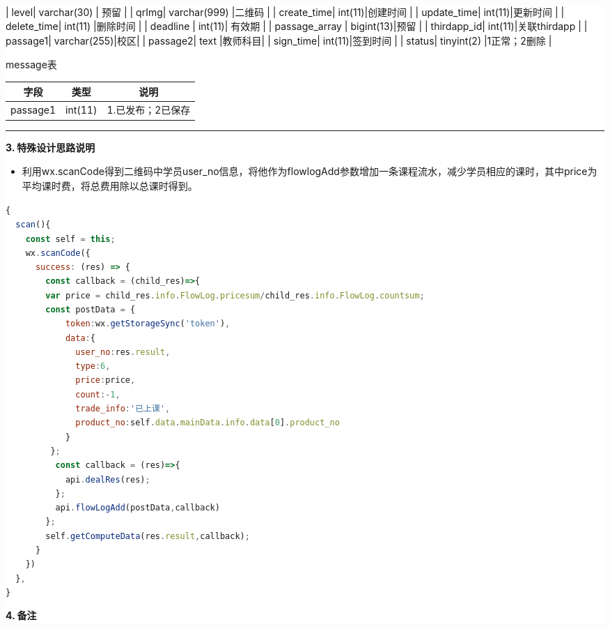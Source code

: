 | level| varchar(30) | 预留 |
| qrImg| varchar(999) |二维码 |
| create_time| int(11)|创建时间 |
| update_time| int(11)|更新时间 |
| delete_time| int(11) |删除时间 |
| deadline | int(11)| 有效期 |
| passage_array | bigint(13)|预留 |
| thirdapp_id| int(11)|关联thirdapp |
| passage1| varchar(255)|校区|
| passage2| text |教师科目|
| sign_time| int(11)|签到时间 |
| status| tinyint(2) |1正常；2删除 |


message表

| 字段 | 类型 | 说明 |
| ------    | ------    | ------   | 
| passage1 | int(11)| 1.已发布；2已保存|


---
**3\. 特殊设计思路说明**
- 利用wx.scanCode得到二维码中学员user_no信息，将他作为flowlogAdd参数增加一条课程流水，减少学员相应的课时，其中price为平均课时费，将总费用除以总课时得到。
``` javascript
{
  scan(){
    const self = this;
    wx.scanCode({
      success: (res) => {
        const callback = (child_res)=>{
        var price = child_res.info.FlowLog.pricesum/child_res.info.FlowLog.countsum;
        const postData = {
            token:wx.getStorageSync('token'),
            data:{
              user_no:res.result,
              type:6,
              price:price,
              count:-1,
              trade_info:'已上课',
              product_no:self.data.mainData.info.data[0].product_no
            }
         };
          const callback = (res)=>{
            api.dealRes(res);
          };
          api.flowLogAdd(postData,callback)
        };
        self.getComputeData(res.result,callback);     
      }
    })  
  },
}
```
**4\. 备注**
